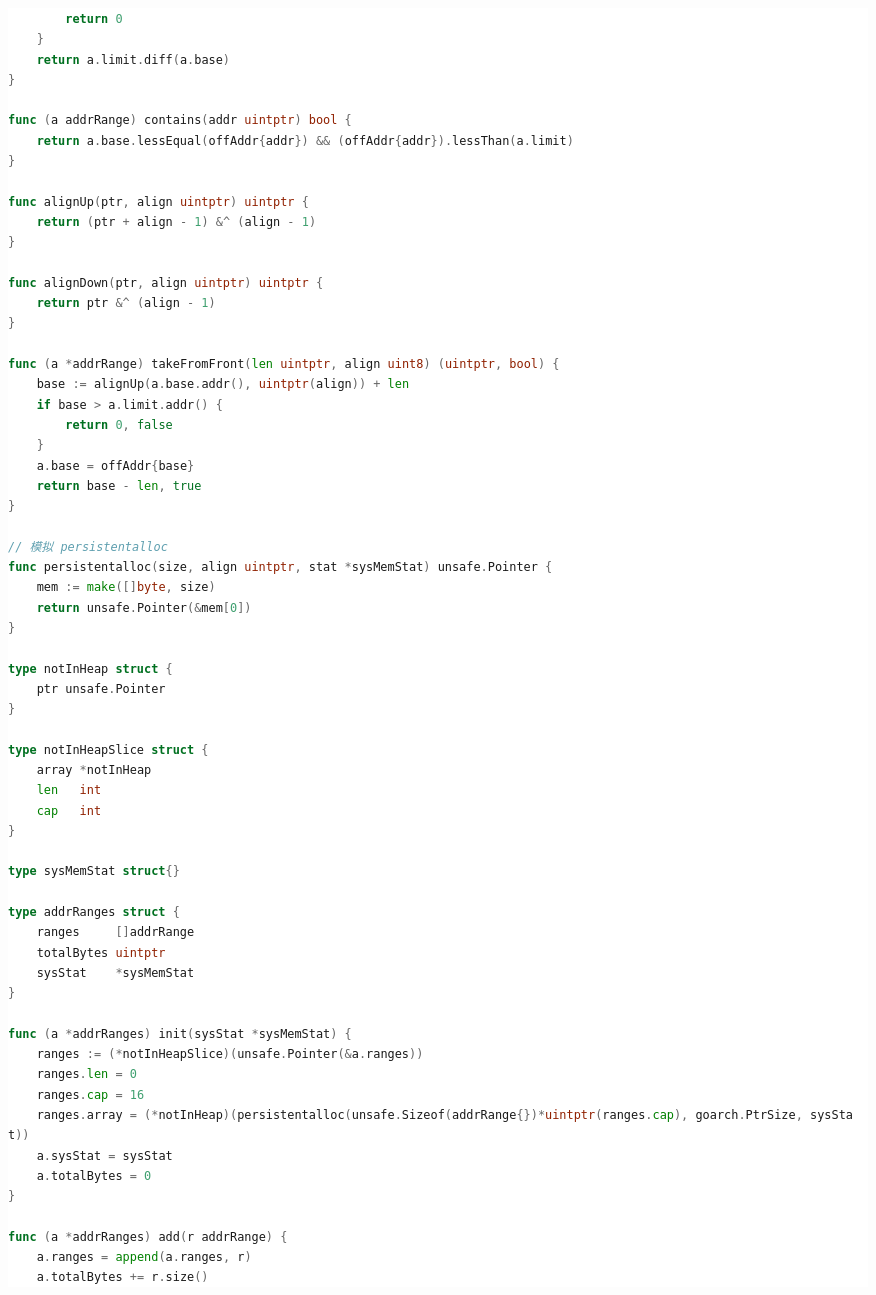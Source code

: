 ```go
		return 0
	}
	return a.limit.diff(a.base)
}

func (a addrRange) contains(addr uintptr) bool {
	return a.base.lessEqual(offAddr{addr}) && (offAddr{addr}).lessThan(a.limit)
}

func alignUp(ptr, align uintptr) uintptr {
	return (ptr + align - 1) &^ (align - 1)
}

func alignDown(ptr, align uintptr) uintptr {
	return ptr &^ (align - 1)
}

func (a *addrRange) takeFromFront(len uintptr, align uint8) (uintptr, bool) {
	base := alignUp(a.base.addr(), uintptr(align)) + len
	if base > a.limit.addr() {
		return 0, false
	}
	a.base = offAddr{base}
	return base - len, true
}

// 模拟 persistentalloc
func persistentalloc(size, align uintptr, stat *sysMemStat) unsafe.Pointer {
	mem := make([]byte, size)
	return unsafe.Pointer(&mem[0])
}

type notInHeap struct {
	ptr unsafe.Pointer
}

type notInHeapSlice struct {
	array *notInHeap
	len   int
	cap   int
}

type sysMemStat struct{}

type addrRanges struct {
	ranges     []addrRange
	totalBytes uintptr
	sysStat    *sysMemStat
}

func (a *addrRanges) init(sysStat *sysMemStat) {
	ranges := (*notInHeapSlice)(unsafe.Pointer(&a.ranges))
	ranges.len = 0
	ranges.cap = 16
	ranges.array = (*notInHeap)(persistentalloc(unsafe.Sizeof(addrRange{})*uintptr(ranges.cap), goarch.PtrSize, sysStat))
	a.sysStat = sysStat
	a.totalBytes = 0
}

func (a *addrRanges) add(r addrRange) {
	a.ranges = append(a.ranges, r)
	a.totalBytes += r.size()
```